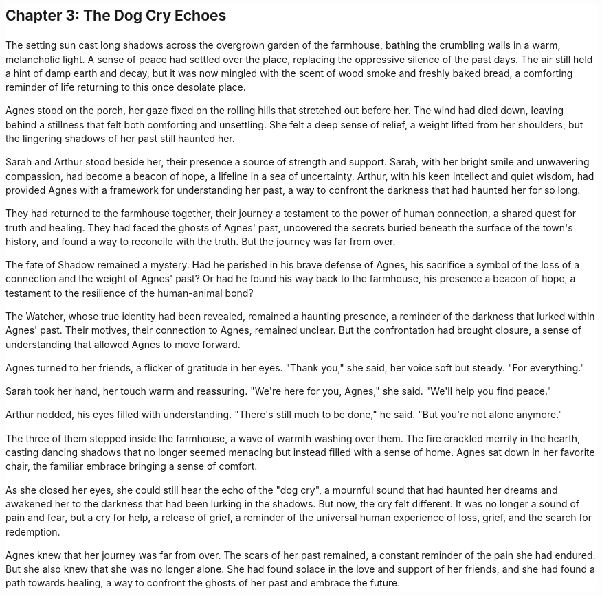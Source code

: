 
## Chapter 3: The Dog Cry Echoes

The setting sun cast long shadows across the overgrown garden of the farmhouse, bathing the crumbling walls in a warm, melancholic light.  A sense of peace had settled over the place, replacing the oppressive silence of the past days.  The air still held a hint of damp earth and decay, but it was now mingled with the scent of wood smoke and freshly baked bread, a comforting reminder of life returning to this once desolate place.

Agnes stood on the porch, her gaze fixed on the rolling hills that stretched out before her.  The wind had died down, leaving behind a stillness that felt both comforting and unsettling.  She felt a deep sense of relief, a weight lifted from her shoulders, but the lingering shadows of her past still haunted her.

Sarah and Arthur stood beside her, their presence a source of strength and support.  Sarah, with her bright smile and unwavering compassion, had become a beacon of hope, a lifeline in a sea of uncertainty.  Arthur, with his keen intellect and quiet wisdom, had provided Agnes with a framework for understanding her past, a way to confront the darkness that had haunted her for so long.

They had returned to the farmhouse together, their journey a testament to the power of human connection, a shared quest for truth and healing.  They had faced the ghosts of Agnes' past, uncovered the secrets buried beneath the surface of the town's history, and found a way to reconcile with the truth.  But the journey was far from over.

The fate of Shadow remained a mystery.  Had he perished in his brave defense of Agnes, his sacrifice a symbol of the loss of a connection and the weight of Agnes' past?  Or had he found his way back to the farmhouse, his presence a beacon of hope, a testament to the resilience of the human-animal bond?

The Watcher, whose true identity had been revealed, remained a haunting presence, a reminder of the darkness that lurked within Agnes' past.  Their motives, their connection to Agnes, remained unclear.  But the confrontation had brought closure, a sense of understanding that allowed Agnes to move forward.

Agnes turned to her friends, a flicker of gratitude in her eyes.  "Thank you," she said, her voice soft but steady.  "For everything."

Sarah took her hand, her touch warm and reassuring.  "We're here for you, Agnes," she said.  "We'll help you find peace."

Arthur nodded, his eyes filled with understanding.  "There's still much to be done," he said.  "But you're not alone anymore."

The three of them stepped inside the farmhouse, a wave of warmth washing over them.  The fire crackled merrily in the hearth, casting dancing shadows that no longer seemed menacing but instead filled with a sense of home.  Agnes sat down in her favorite chair, the familiar embrace bringing a sense of comfort.

As she closed her eyes, she could still hear the echo of the "dog cry", a mournful sound that had haunted her dreams and awakened her to the darkness that had been lurking in the shadows.  But now, the cry felt different.  It was no longer a sound of pain and fear, but a cry for help, a release of grief, a reminder of the universal human experience of loss, grief, and the search for redemption.

Agnes knew that her journey was far from over.  The scars of her past remained, a constant reminder of the pain she had endured.  But she also knew that she was no longer alone.  She had found solace in the love and support of her friends, and she had found a path towards healing, a way to confront the ghosts of her past and embrace the future.

